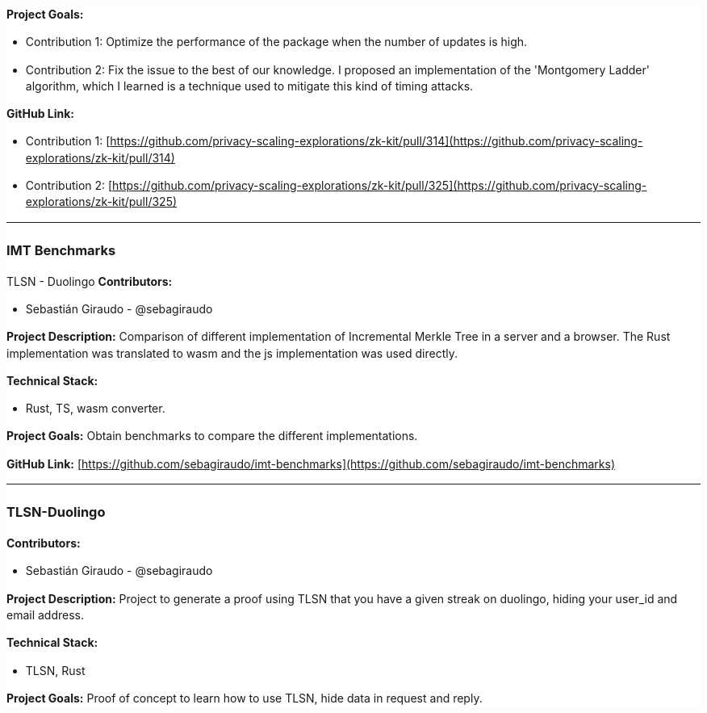 **Project Goals:**

- Contribution 1:
  Optimize the performance of the package when the number of updates is high.

- Contribution 2:
  Fix the issue to the best of our knowledge. I proposed an implementation of the 'Montgomery Ladder' algorithm, which I learned is a technique used to mitigate this kind of timing attacks.

**GitHub Link:**

- Contribution 1:
  [https://github.com/privacy-scaling-explorations/zk-kit/pull/314](https://github.com/privacy-scaling-explorations/zk-kit/pull/314)

- Contribution 2:
  [https://github.com/privacy-scaling-explorations/zk-kit/pull/325](https://github.com/privacy-scaling-explorations/zk-kit/pull/325)

---

### IMT Benchmarks

TLSN - Duolingo
**Contributors:**

- Sebastián Giraudo - @sebagiraudo

**Project Description:**
Comparison of different implementation of Incremental Merkle Tree in a server and a browser. The Rust implementation was translated to wasm and the js implementation was used directly.

**Technical Stack:**

- Rust, TS, wasm converter.

**Project Goals:**
Obtain benchmarks to compare the different implementations.

**GitHub Link:**
[https://github.com/sebagiraudo/imt-benchmarks](https://github.com/sebagiraudo/imt-benchmarks)

---

### TLSN-Duolingo

**Contributors:**

- Sebastián Giraudo - @sebagiraudo

**Project Description:**
Project to generate a proof using TLSN that you have a given streak on duolingo, hiding your user_id and email address.

**Technical Stack:**

- TLSN, Rust

**Project Goals:**
Proof of concept to learn how to use TLSN, hide data in request and reply.
